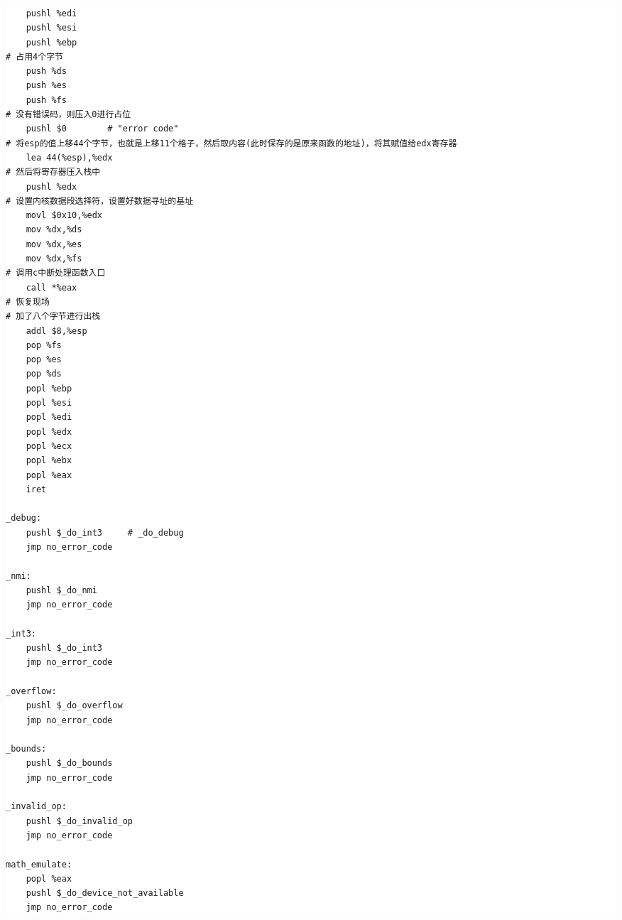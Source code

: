 ```
	pushl %edi
	pushl %esi
	pushl %ebp
# 占用4个字节
	push %ds
	push %es
	push %fs
# 没有错误码，则压入0进行占位
	pushl $0		# "error code"
# 将esp的值上移44个字节，也就是上移11个格子，然后取内容(此时保存的是原来函数的地址)，将其赋值给edx寄存器
	lea 44(%esp),%edx
# 然后将寄存器压入栈中
	pushl %edx
# 设置内核数据段选择符，设置好数据寻址的基址
	movl $0x10,%edx
	mov %dx,%ds
	mov %dx,%es
	mov %dx,%fs
# 调用c中断处理函数入口
	call *%eax
# 恢复现场
# 加了八个字节进行出栈
	addl $8,%esp
	pop %fs
	pop %es
	pop %ds
	popl %ebp
	popl %esi
	popl %edi
	popl %edx
	popl %ecx
	popl %ebx
	popl %eax
	iret

_debug:
	pushl $_do_int3		# _do_debug
	jmp no_error_code

_nmi:
	pushl $_do_nmi
	jmp no_error_code

_int3:
	pushl $_do_int3
	jmp no_error_code

_overflow:
	pushl $_do_overflow
	jmp no_error_code

_bounds:
	pushl $_do_bounds
	jmp no_error_code

_invalid_op:
	pushl $_do_invalid_op
	jmp no_error_code

math_emulate:
	popl %eax
	pushl $_do_device_not_available
	jmp no_error_code
```
